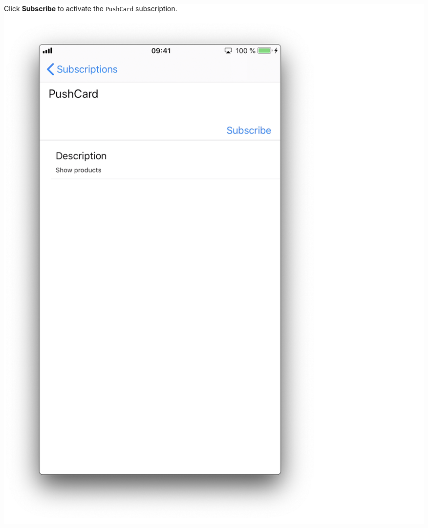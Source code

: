 Click **Subscribe** to activate the `PushCard` subscription.

![Chrome Remote Desktop](img_035.png)
